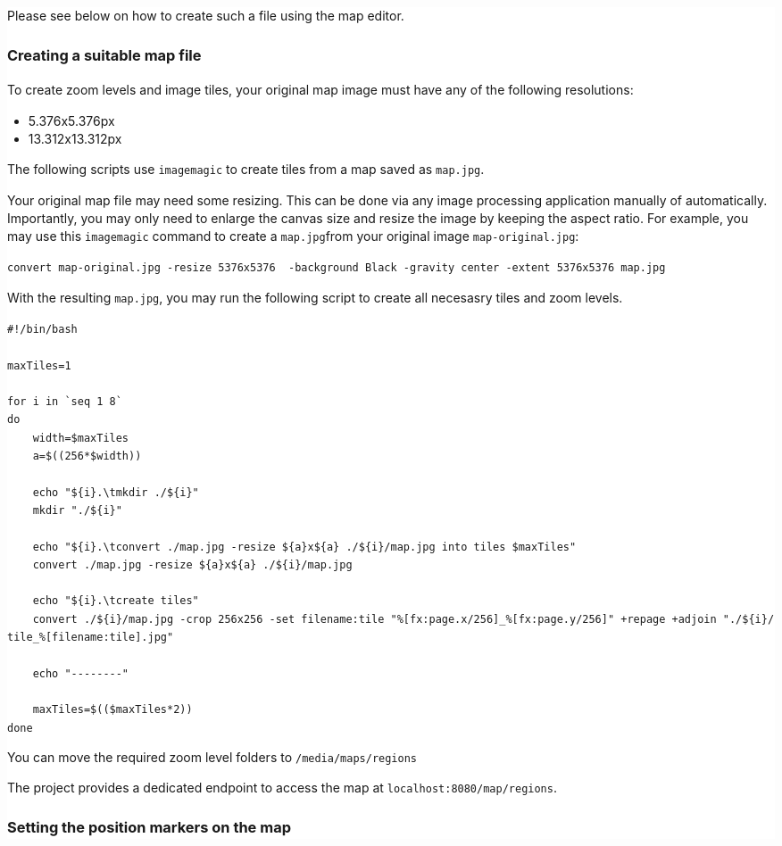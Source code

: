 Please see below on how to create such a file using the map editor.

### Creating a suitable map file

To create zoom levels and image tiles, your original map image must have any of the following resolutions:

* 5.376x5.376px 
* 13.312x13.312px

The following scripts use `imagemagic` to create tiles from a map saved as `map.jpg`.

Your original map file may need some resizing. This can be done via any image processing application manually of automatically. Importantly, you may only need to enlarge the canvas size and resize the image by keeping the aspect ratio. For example, you may use this `imagemagic` command to create a `map.jpg`from your original image `map-original.jpg`:

```
convert map-original.jpg -resize 5376x5376  -background Black -gravity center -extent 5376x5376 map.jpg
```

With the resulting `map.jpg`, you may run the following script to create all necesasry tiles and zoom levels.

```
#!/bin/bash

maxTiles=1

for i in `seq 1 8`
do
    width=$maxTiles
    a=$((256*$width))

    echo "${i}.\tmkdir ./${i}"
    mkdir "./${i}"

    echo "${i}.\tconvert ./map.jpg -resize ${a}x${a} ./${i}/map.jpg into tiles $maxTiles"
    convert ./map.jpg -resize ${a}x${a} ./${i}/map.jpg

    echo "${i}.\tcreate tiles"
    convert ./${i}/map.jpg -crop 256x256 -set filename:tile "%[fx:page.x/256]_%[fx:page.y/256]" +repage +adjoin "./${i}/tile_%[filename:tile].jpg"

    echo "--------"

    maxTiles=$(($maxTiles*2))
done
```

You can move the required zoom level folders to `/media/maps/regions`

The project provides a dedicated endpoint to access the map at `localhost:8080/map/regions`.

### Setting the position markers on the map
